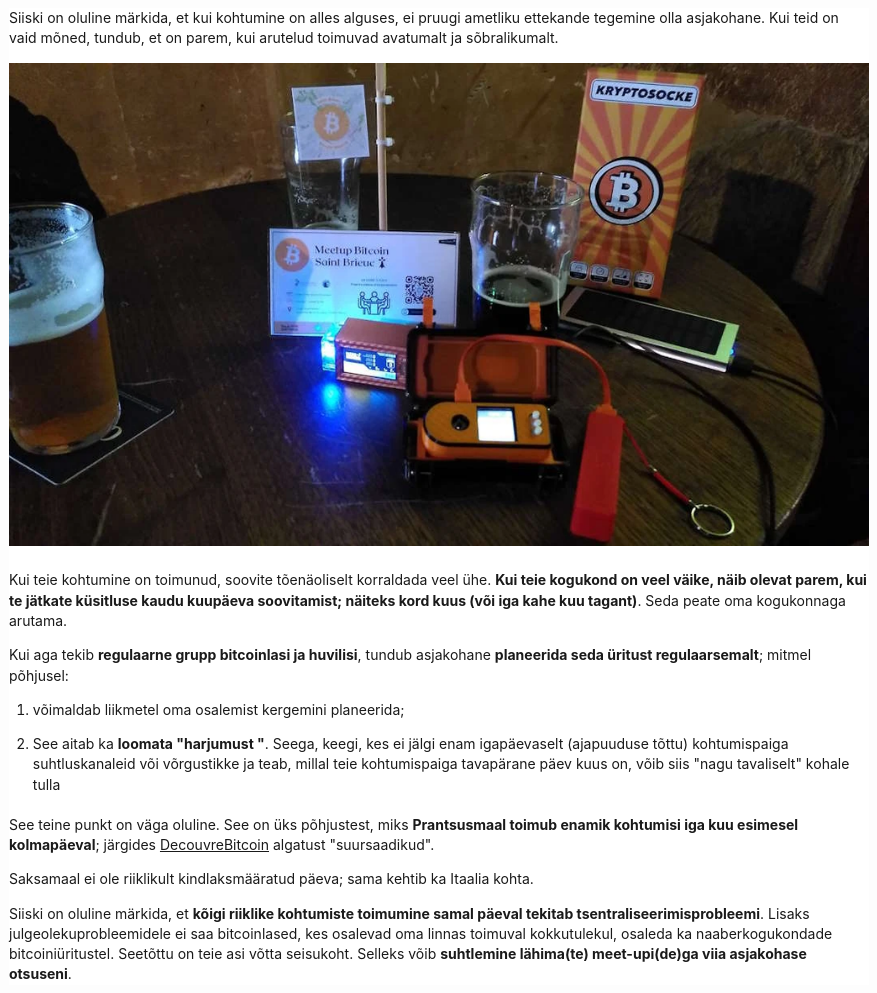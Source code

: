 Siiski on oluline märkida, et kui kohtumine on alles alguses, ei pruugi ametliku ettekande tegemine olla asjakohane. Kui teid on vaid mõned, tundub, et on parem, kui arutelud toimuvad avatumalt ja sõbralikumalt.

![image](assets/fr/30.webp)

####

Kui teie kohtumine on toimunud, soovite tõenäoliselt korraldada veel ühe. **Kui teie kogukond on veel väike, näib olevat parem, kui te jätkate küsitluse kaudu kuupäeva soovitamist; näiteks kord kuus (või iga kahe kuu tagant)**. Seda peate oma kogukonnaga arutama.

Kui aga tekib **regulaarne grupp bitcoinlasi ja huvilisi**, tundub asjakohane **planeerida seda üritust regulaarsemalt**; mitmel põhjusel:

1) võimaldab liikmetel oma osalemist kergemini planeerida;

2) See aitab ka **loomata "harjumust "**. Seega, keegi, kes ei jälgi enam igapäevaselt (ajapuuduse tõttu) kohtumispaiga suhtluskanaleid või võrgustikke ja teab, millal teie kohtumispaiga tavapärane päev kuus on, võib siis "nagu tavaliselt" kohale tulla

####

See teine punkt on väga oluline. See on üks põhjustest, miks **Prantsusmaal toimub enamik kohtumisi iga kuu esimesel kolmapäeval**; järgides [DecouvreBitcoin](https://decouvrebitcoin.fr/) algatust "suursaadikud".

Saksamaal ei ole riiklikult kindlaksmääratud päeva; sama kehtib ka Itaalia kohta.

Siiski on oluline märkida, et **kõigi riiklike kohtumiste toimumine samal päeval tekitab tsentraliseerimisprobleemi**. Lisaks julgeolekuprobleemidele ei saa bitcoinlased, kes osalevad oma linnas toimuval kokkutulekul, osaleda ka naaberkogukondade bitcoiniüritustel. Seetõttu on teie asi võtta seisukoht. Selleks võib **suhtlemine lähima(te) meet-upi(de)ga viia asjakohase otsuseni**.
